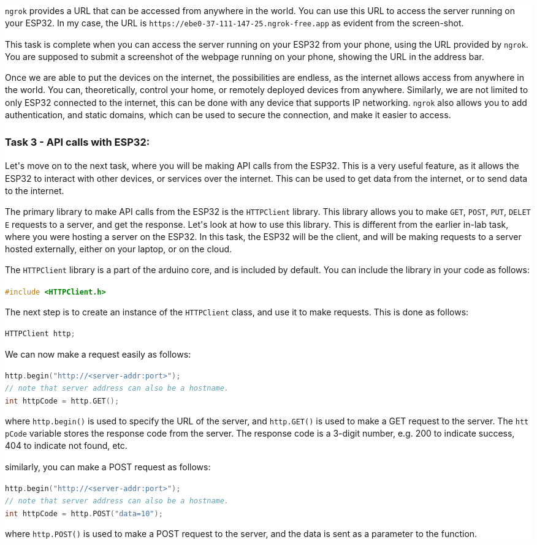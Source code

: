 `ngrok` provides a URL that can be accessed from anywhere in the world. You can use this URL to access the server running on your ESP32. In my case, the URL is `https://ebe0-37-111-147-25.ngrok-free.app` as evident from the screen-shot.

This task is complete when you can access the server running on your ESP32 from your phone, using the URL provided by `ngrok`. You are supposed to submit a screenshot of the webpage running on your phone, showing the URL in the address bar.

Once we are able to put the devices on the internet, the possibilities are endless, as the internet allows access from anywhere in the world. You can, theoretically, control your home, or remotely deployed devices from anywhere. Similarly, we are not limited to only ESP32 connected to the internet, this can be done with any device that supports IP networking. `ngrok` also allows you to add authentication, and static domains, which can be used to secure the connection, and make it easier to access.

### Task 3 - API calls with ESP32:
Let's move on to the next task, where you will be making API calls from the ESP32. This is a very useful feature, as it allows the ESP32 to interact with other devices, or services over the internet. This can be used to get data from the internet, or to send data to the internet.

The primary library to make API calls from the ESP32 is the `HTTPClient` library. This library allows you to make `GET`, `POST`, `PUT`, `DELETE` requests to a server, and get the response. Let's look at how to use this library. This is different from the earlier in-lab task, where you were hosting a server on the ESP32. In this task, the ESP32 will be the client, and will be making requests to a server hosted externally, either on your laptop, or on the cloud.

The `HTTPClient` library is a part of the arduino core, and is included by default. You can include the library in your code as follows:
```cpp
#include <HTTPClient.h>
```

The next step is to create an instance of the `HTTPClient` class, and use it to make requests. This is done as follows:
```cpp
HTTPClient http;
```

We can now make a request easily as follows:
```cpp
http.begin("http://<server-addr:port>");
// note that server address can also be a hostname.
int httpCode = http.GET();
```
where `http.begin()` is used to specify the URL of the server, and `http.GET()` is used to make a GET request to the server. The `httpCode` variable stores the response code from the server. The response code is a 3-digit number, e.g. 200 to indicate success, 404 to indicate not found, etc.

similarly, you can make a POST request as follows:
```cpp
http.begin("http://<server-addr:port>");
// note that server address can also be a hostname.
int httpCode = http.POST("data=10");
```
where `http.POST()` is used to make a POST request to the server, and the data is sent as a parameter to the function.
